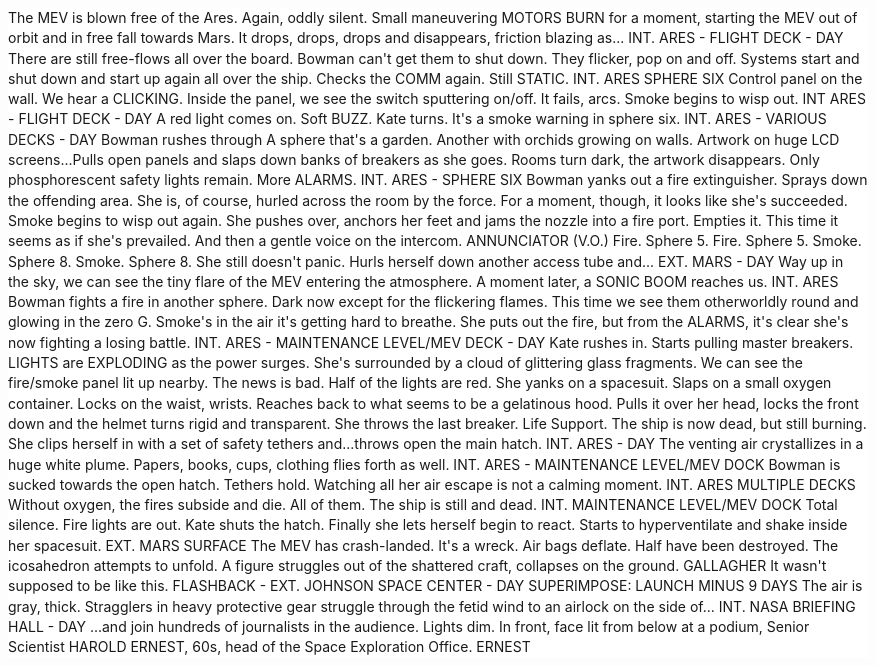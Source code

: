 The MEV is blown free of the Ares.  Again, oddly silent.  Small maneuvering MOTORS BURN for a moment, starting the MEV out of orbit and in free fall towards Mars.
It drops, drops, drops and disappears, friction blazing as...
INT. ARES - FLIGHT DECK - DAY
There are still free-flows all over the board.  Bowman can't get them to shut down.  They flicker, pop on and off.  Systems start and shut down and start up again all over the ship.  Checks the COMM again.  Still STATIC.
INT. ARES SPHERE SIX
Control panel on the wall.  We hear a CLICKING.  Inside the panel, we see the switch sputtering on/off.  It fails, arcs.  Smoke begins to wisp out.
INT ARES - FLIGHT DECK - DAY
A red light comes on.  Soft BUZZ.  Kate turns.  It's a smoke warning in sphere six.
INT. ARES - VARIOUS DECKS - DAY
Bowman rushes through
A sphere that's a garden.  Another with orchids growing on walls.  Artwork on huge LCD screens...Pulls open panels and slaps down banks of breakers as she goes.  Rooms turn dark, the artwork disappears.  Only phosphorescent safety lights remain.  More ALARMS.
INT. ARES - SPHERE SIX
Bowman yanks out a fire extinguisher.  Sprays down the offending area.  She is, of course, hurled across the room by the force.  For a moment, though, it looks like she's succeeded.  Smoke begins to wisp out again.  She pushes over, anchors her feet and jams the nozzle into a fire port.  Empties it.  This time it seems as if she's prevailed.  And then a gentle voice on the intercom.
ANNUNCIATOR (V.O.)
Fire.  Sphere 5.  Fire.  Sphere 5.  Smoke.  Sphere 8.  Smoke.  Sphere 8.
She still doesn't panic.  Hurls herself down another access tube and...
EXT. MARS - DAY
Way up in the sky, we can see the tiny flare of the MEV entering the atmosphere.  A moment later, a SONIC BOOM reaches us.
INT. ARES
Bowman fights a fire in another sphere.  Dark now except for the flickering flames.  This time we see them otherworldly round and glowing in the zero G.  Smoke's in the air it's getting hard to breathe.  She puts out the fire, but from the ALARMS, it's clear she's now fighting a losing battle.
INT. ARES - MAINTENANCE LEVEL/MEV DECK - DAY
Kate rushes in.  Starts pulling master breakers.  LIGHTS are EXPLODING as the power surges.  She's surrounded by a cloud of glittering glass fragments.  We can see the fire/smoke panel lit up nearby.  The news is bad.  Half of the lights are red.  She yanks on a spacesuit.  Slaps on a small oxygen container.  Locks on the waist, wrists.  Reaches back to what seems to be a gelatinous hood.  Pulls it over her head, locks the front down and the helmet turns rigid and transparent.  She throws the last breaker.  Life Support.  The ship is now dead, but still burning.  She clips herself in with a set of safety tethers and...throws open the main hatch.
INT. ARES - DAY
The venting air crystallizes in a huge white plume.  Papers, books, cups, clothing flies forth as well.
INT. ARES - MAINTENANCE LEVEL/MEV DOCK
Bowman is sucked towards the open hatch.  Tethers hold.  Watching all her air escape is not a calming moment.
INT. ARES MULTIPLE DECKS
Without oxygen, the fires subside and die.  All of them.  The ship is still and dead.
INT. MAINTENANCE LEVEL/MEV DOCK
Total silence.  Fire lights are out.  Kate shuts the hatch.  Finally she lets herself begin to react.  Starts to hyperventilate and shake inside her spacesuit.
EXT. MARS SURFACE
The MEV has crash-landed.  It's a wreck.  Air bags deflate.  Half  have been destroyed.  The icosahedron attempts to unfold.  A figure struggles out of the shattered craft, collapses on the ground.
GALLAGHER
It wasn't supposed to be like this.
FLASHBACK - EXT. JOHNSON SPACE CENTER - DAY
SUPERIMPOSE: LAUNCH MINUS 9 DAYS
The air is gray, thick.  Stragglers in heavy protective gear struggle through the fetid wind to an airlock on the side of...
INT. NASA BRIEFING HALL - DAY
...and join hundreds of journalists in the audience.  Lights dim.  In front, face lit from below at a podium, Senior Scientist HAROLD ERNEST, 60s, head of the Space Exploration Office.
ERNEST